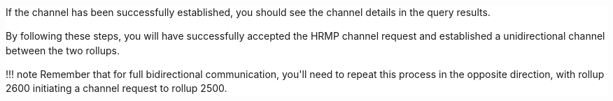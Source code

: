 If the channel has been successfully established, you should see the channel details in the query results.

By following these steps, you will have successfully accepted the HRMP channel request and established a unidirectional channel between the two rollups. 

!!! note
    Remember that for full bidirectional communication, you'll need to repeat this process in the opposite direction, with rollup 2600 initiating a channel request to rollup 2500.